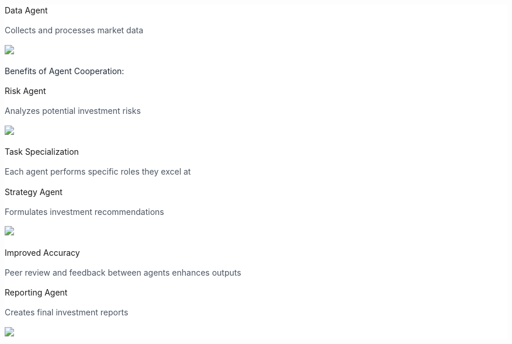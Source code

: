 Data Agent

<span style="color:#4a5462">Collects</span>  <span style="color:#4a5462"> </span>  <span style="color:#4a5462">and</span>  <span style="color:#4a5462"> </span>  <span style="color:#4a5462">processes</span>  <span style="color:#4a5462"> </span>  <span style="color:#4a5462">market</span>  <span style="color:#4a5462"> </span>  <span style="color:#4a5462">data</span>

![](img%5Cai_agents_guide_20250815111215_33.png)

<span style="color:#1f2937">Benefits</span>  <span style="color:#1f2937"> </span>  <span style="color:#1f2937">of</span>  <span style="color:#1f2937"> </span>  <span style="color:#1f2937">Agent</span>  <span style="color:#1f2937"> </span>  <span style="color:#1f2937">Cooperation:</span>

Risk Agent

<span style="color:#4a5462">Analyzes</span>  <span style="color:#4a5462"> </span>  <span style="color:#4a5462">potential</span>  <span style="color:#4a5462"> </span>  <span style="color:#4a5462">investment</span>  <span style="color:#4a5462"> </span>  <span style="color:#4a5462">risks</span>

![](img%5Cai_agents_guide_20250815111215_34.png)

Task Specialization

<span style="color:#4a5462">Each</span>  <span style="color:#4a5462"> </span>  <span style="color:#4a5462">agent</span>  <span style="color:#4a5462"> </span>  <span style="color:#4a5462">performs</span>  <span style="color:#4a5462"> </span>  <span style="color:#4a5462">specific</span>  <span style="color:#4a5462"> </span>  <span style="color:#4a5462">roles</span>  <span style="color:#4a5462"> </span>  <span style="color:#4a5462">they</span>  <span style="color:#4a5462"> </span>  <span style="color:#4a5462">excel</span>  <span style="color:#4a5462"> </span>  <span style="color:#4a5462">at</span>

Strategy Agent

<span style="color:#4a5462">Formulates</span>  <span style="color:#4a5462"> </span>  <span style="color:#4a5462">investment</span>  <span style="color:#4a5462"> </span>  <span style="color:#4a5462">recommendations</span>

![](img%5Cai_agents_guide_20250815111215_35.png)

Improved Accuracy

<span style="color:#4a5462">Peer</span>  <span style="color:#4a5462"> </span>  <span style="color:#4a5462">review</span>  <span style="color:#4a5462"> </span>  <span style="color:#4a5462">and</span>  <span style="color:#4a5462"> </span>  <span style="color:#4a5462">feedback</span>  <span style="color:#4a5462"> </span>  <span style="color:#4a5462">between</span>  <span style="color:#4a5462"> </span>  <span style="color:#4a5462">agents</span>  <span style="color:#4a5462"> </span>  <span style="color:#4a5462">enhances</span>  <span style="color:#4a5462"> </span>  <span style="color:#4a5462">outputs</span>

Reporting Agent

<span style="color:#4a5462">Creates</span>  <span style="color:#4a5462"> </span>  <span style="color:#4a5462">final</span>  <span style="color:#4a5462"> </span>  <span style="color:#4a5462">investment</span>  <span style="color:#4a5462"> </span>  <span style="color:#4a5462">reports</span>

![](img%5Cai_agents_guide_20250815111215_36.png)
